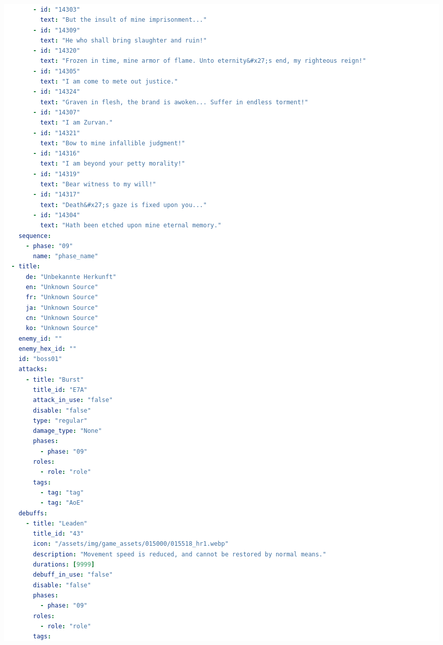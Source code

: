 ```yaml
        - id: "14303"
          text: "But the insult of mine imprisonment..."
        - id: "14309"
          text: "He who shall bring slaughter and ruin!"
        - id: "14320"
          text: "Frozen in time, mine armor of flame. Unto eternity&#x27;s end, my righteous reign!"
        - id: "14305"
          text: "I am come to mete out justice."
        - id: "14324"
          text: "Graven in flesh, the brand is awoken... Suffer in endless torment!"
        - id: "14307"
          text: "I am Zurvan."
        - id: "14321"
          text: "Bow to mine infallible judgment!"
        - id: "14316"
          text: "I am beyond your petty morality!"
        - id: "14319"
          text: "Bear witness to my will!"
        - id: "14317"
          text: "Death&#x27;s gaze is fixed upon you..."
        - id: "14304"
          text: "Hath been etched upon mine eternal memory."
    sequence:
      - phase: "09"
        name: "phase_name"
  - title:
      de: "Unbekannte Herkunft"
      en: "Unknown Source"
      fr: "Unknown Source"
      ja: "Unknown Source"
      cn: "Unknown Source"
      ko: "Unknown Source"
    enemy_id: ""
    enemy_hex_id: ""
    id: "boss01"
    attacks:
      - title: "Burst"
        title_id: "E7A"
        attack_in_use: "false"
        disable: "false"
        type: "regular"
        damage_type: "None"
        phases:
          - phase: "09"
        roles:
          - role: "role"
        tags:
          - tag: "tag"
          - tag: "AoE"
    debuffs:
      - title: "Leaden"
        title_id: "43"
        icon: "/assets/img/game_assets/015000/015518_hr1.webp"
        description: "Movement speed is reduced, and cannot be restored by normal means."
        durations: [9999]
        debuff_in_use: "false"
        disable: "false"
        phases:
          - phase: "09"
        roles:
          - role: "role"
        tags:
```